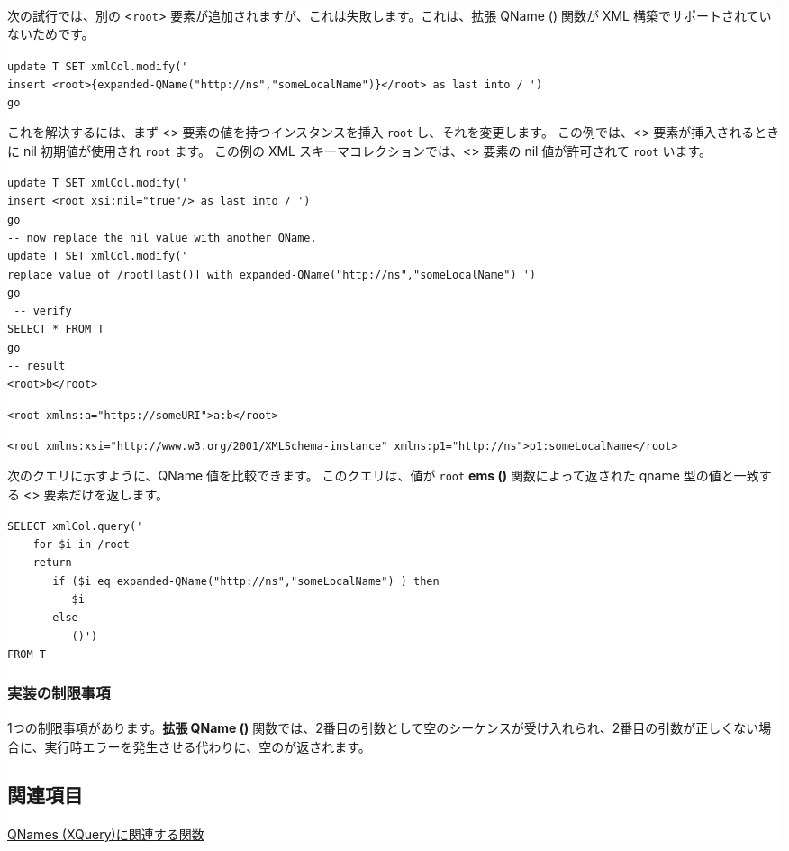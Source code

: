  次の試行では、別の <`root`> 要素が追加されますが、これは失敗します。これは、拡張 QName () 関数が XML 構築でサポートされていないためです。  
  
```  
update T SET xmlCol.modify('  
insert <root>{expanded-QName("http://ns","someLocalName")}</root> as last into / ')  
go  
```  
  
 これを解決するには、まず <> 要素の値を持つインスタンスを挿入 `root` し、それを変更します。 この例では、<> 要素が挿入されるときに nil 初期値が使用され `root` ます。 この例の XML スキーマコレクションでは、<> 要素の nil 値が許可されて `root` います。  
  
```  
update T SET xmlCol.modify('  
insert <root xsi:nil="true"/> as last into / ')  
go  
-- now replace the nil value with another QName.  
update T SET xmlCol.modify('  
replace value of /root[last()] with expanded-QName("http://ns","someLocalName") ')  
go  
 -- verify   
SELECT * FROM T  
go  
-- result  
<root>b</root>  
```  
  
 `<root xmlns:a="https://someURI">a:b</root>`  
  
 `<root xmlns:xsi="http://www.w3.org/2001/XMLSchema-instance" xmlns:p1="http://ns">p1:someLocalName</root>`  
  
 次のクエリに示すように、QName 値を比較できます。 このクエリは、値が `root` **ems ()** 関数によって返された qname 型の値と一致する <> 要素だけを返します。  
  
```  
SELECT xmlCol.query('  
    for $i in /root  
    return  
       if ($i eq expanded-QName("http://ns","someLocalName") ) then  
          $i  
       else  
          ()')  
FROM T  
```  
  
### <a name="implementation-limitations"></a>実装の制限事項  
 1つの制限事項があります。**拡張 QName ()** 関数では、2番目の引数として空のシーケンスが受け入れられ、2番目の引数が正しくない場合に、実行時エラーを発生させる代わりに、空のが返されます。  
  
## <a name="see-also"></a>関連項目  
 [QNames &#40;XQuery&#41;に関連する関数](https://msdn.microsoft.com/library/7e07eb26-f551-4b63-ab77-861684faff71)  
  
  

